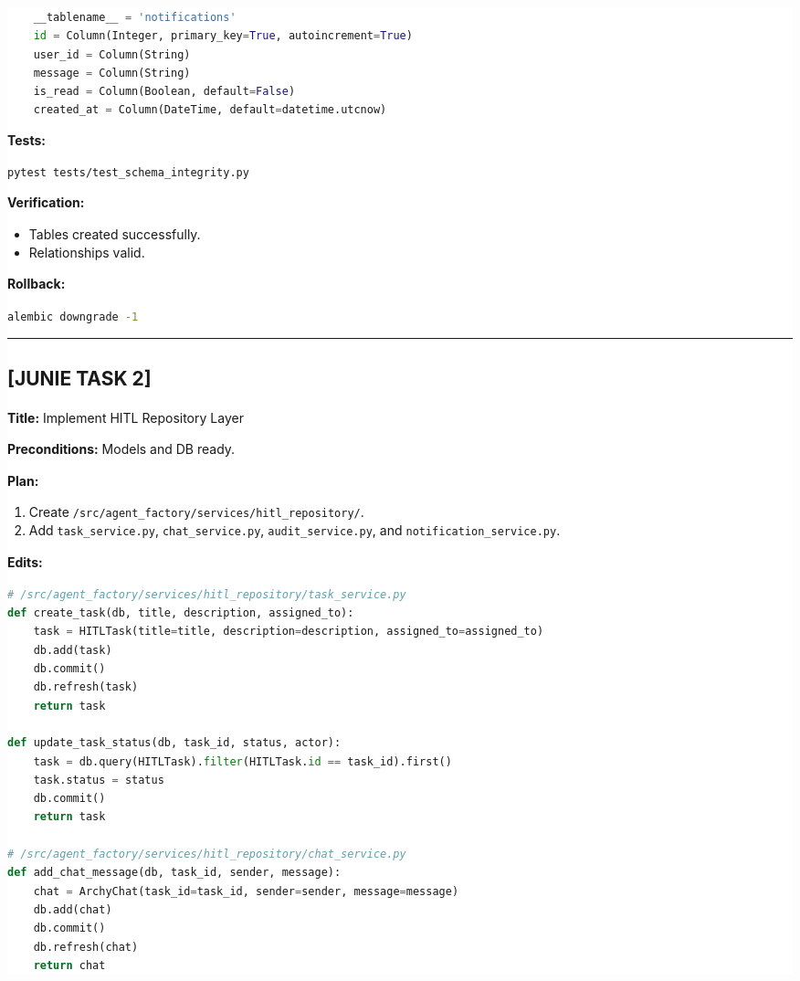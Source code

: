 ```python
    __tablename__ = 'notifications'
    id = Column(Integer, primary_key=True, autoincrement=True)
    user_id = Column(String)
    message = Column(String)
    is_read = Column(Boolean, default=False)
    created_at = Column(DateTime, default=datetime.utcnow)
```

**Tests:**
```bash
pytest tests/test_schema_integrity.py
```

**Verification:**
- Tables created successfully.
- Relationships valid.

**Rollback:**
```bash
alembic downgrade -1
```

---

## [JUNIE TASK 2]
**Title:** Implement HITL Repository Layer

**Preconditions:** Models and DB ready.

**Plan:**
1. Create `/src/agent_factory/services/hitl_repository/`.
2. Add `task_service.py`, `chat_service.py`, `audit_service.py`, and `notification_service.py`.

**Edits:**
```python
# /src/agent_factory/services/hitl_repository/task_service.py
def create_task(db, title, description, assigned_to):
    task = HITLTask(title=title, description=description, assigned_to=assigned_to)
    db.add(task)
    db.commit()
    db.refresh(task)
    return task

def update_task_status(db, task_id, status, actor):
    task = db.query(HITLTask).filter(HITLTask.id == task_id).first()
    task.status = status
    db.commit()
    return task

# /src/agent_factory/services/hitl_repository/chat_service.py
def add_chat_message(db, task_id, sender, message):
    chat = ArchyChat(task_id=task_id, sender=sender, message=message)
    db.add(chat)
    db.commit()
    db.refresh(chat)
    return chat
```
